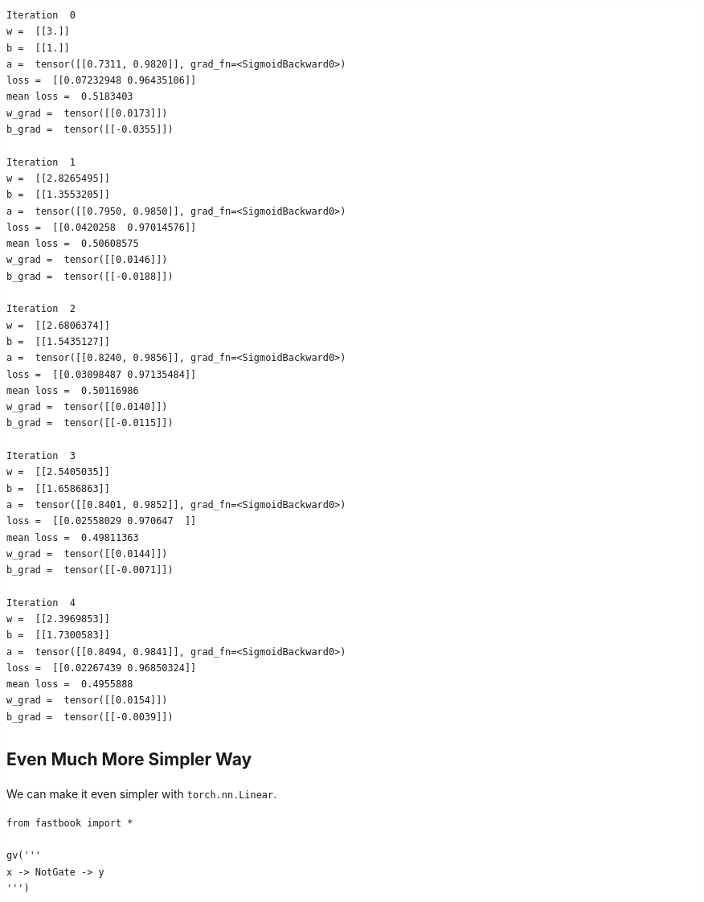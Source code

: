 ```
Iteration  0
w =  [[3.]]
b =  [[1.]]
a =  tensor([[0.7311, 0.9820]], grad_fn=<SigmoidBackward0>)
loss =  [[0.07232948 0.96435106]]
mean loss =  0.5183403
w_grad =  tensor([[0.0173]])
b_grad =  tensor([[-0.0355]])

Iteration  1
w =  [[2.8265495]]
b =  [[1.3553205]]
a =  tensor([[0.7950, 0.9850]], grad_fn=<SigmoidBackward0>)
loss =  [[0.0420258  0.97014576]]
mean loss =  0.50608575
w_grad =  tensor([[0.0146]])
b_grad =  tensor([[-0.0188]])

Iteration  2
w =  [[2.6806374]]
b =  [[1.5435127]]
a =  tensor([[0.8240, 0.9856]], grad_fn=<SigmoidBackward0>)
loss =  [[0.03098487 0.97135484]]
mean loss =  0.50116986
w_grad =  tensor([[0.0140]])
b_grad =  tensor([[-0.0115]])

Iteration  3
w =  [[2.5405035]]
b =  [[1.6586863]]
a =  tensor([[0.8401, 0.9852]], grad_fn=<SigmoidBackward0>)
loss =  [[0.02558029 0.970647  ]]
mean loss =  0.49811363
w_grad =  tensor([[0.0144]])
b_grad =  tensor([[-0.0071]])

Iteration  4
w =  [[2.3969853]]
b =  [[1.7300583]]
a =  tensor([[0.8494, 0.9841]], grad_fn=<SigmoidBackward0>)
loss =  [[0.02267439 0.96850324]]
mean loss =  0.4955888
w_grad =  tensor([[0.0154]])
b_grad =  tensor([[-0.0039]])
```

Even Much More Simpler Way
--------------------------

We can make it even simpler with `torch.nn.Linear`.

```
from fastbook import *

gv('''
x -> NotGate -> y
''')
```
